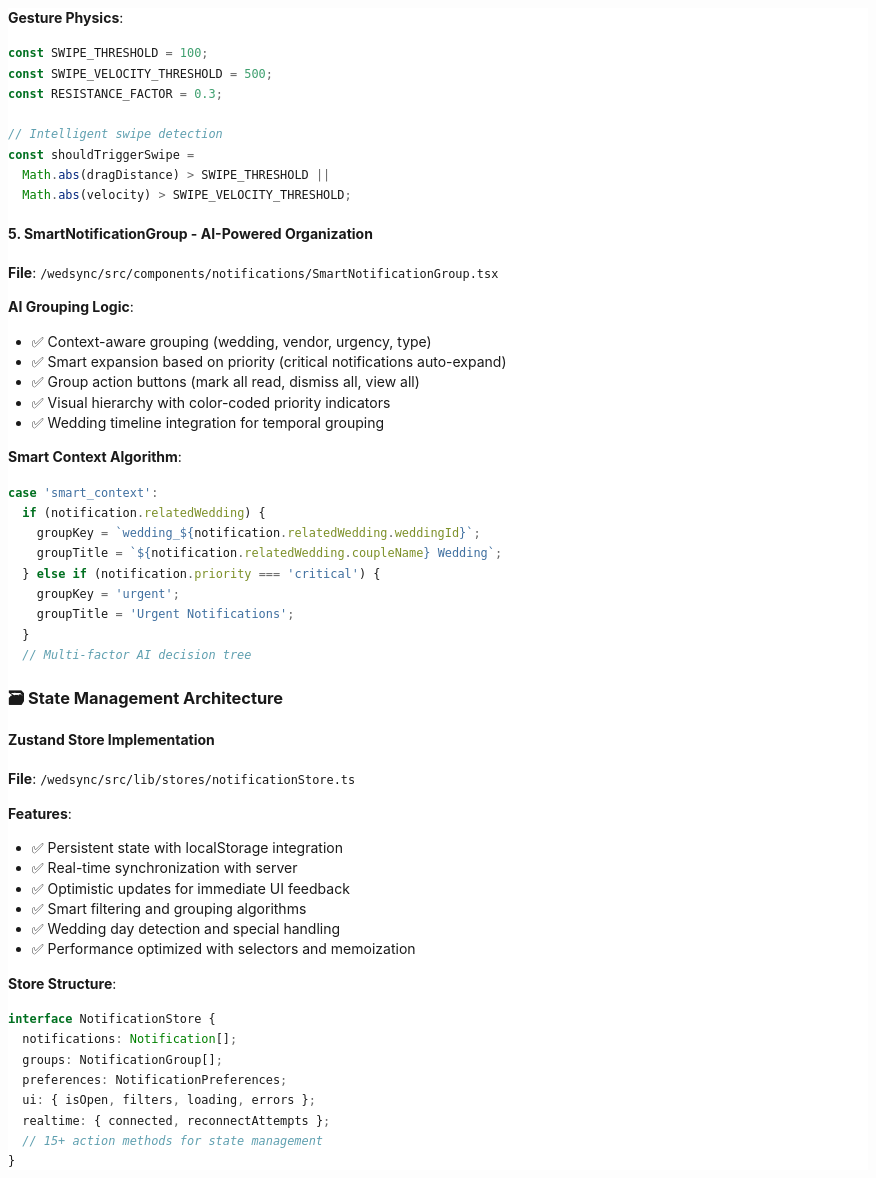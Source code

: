 **Gesture Physics**:
```typescript
const SWIPE_THRESHOLD = 100;
const SWIPE_VELOCITY_THRESHOLD = 500;
const RESISTANCE_FACTOR = 0.3;

// Intelligent swipe detection
const shouldTriggerSwipe = 
  Math.abs(dragDistance) > SWIPE_THRESHOLD || 
  Math.abs(velocity) > SWIPE_VELOCITY_THRESHOLD;
```

#### 5. **SmartNotificationGroup** - AI-Powered Organization
**File**: `/wedsync/src/components/notifications/SmartNotificationGroup.tsx`

**AI Grouping Logic**:
- ✅ Context-aware grouping (wedding, vendor, urgency, type)
- ✅ Smart expansion based on priority (critical notifications auto-expand)
- ✅ Group action buttons (mark all read, dismiss all, view all)
- ✅ Visual hierarchy with color-coded priority indicators
- ✅ Wedding timeline integration for temporal grouping

**Smart Context Algorithm**:
```typescript
case 'smart_context':
  if (notification.relatedWedding) {
    groupKey = `wedding_${notification.relatedWedding.weddingId}`;
    groupTitle = `${notification.relatedWedding.coupleName} Wedding`;
  } else if (notification.priority === 'critical') {
    groupKey = 'urgent';
    groupTitle = 'Urgent Notifications';
  }
  // Multi-factor AI decision tree
```

### 🗃️ State Management Architecture

#### **Zustand Store Implementation**
**File**: `/wedsync/src/lib/stores/notificationStore.ts`

**Features**:
- ✅ Persistent state with localStorage integration
- ✅ Real-time synchronization with server
- ✅ Optimistic updates for immediate UI feedback
- ✅ Smart filtering and grouping algorithms
- ✅ Wedding day detection and special handling
- ✅ Performance optimized with selectors and memoization

**Store Structure**:
```typescript
interface NotificationStore {
  notifications: Notification[];
  groups: NotificationGroup[];
  preferences: NotificationPreferences;
  ui: { isOpen, filters, loading, errors };
  realtime: { connected, reconnectAttempts };
  // 15+ action methods for state management
}
```
